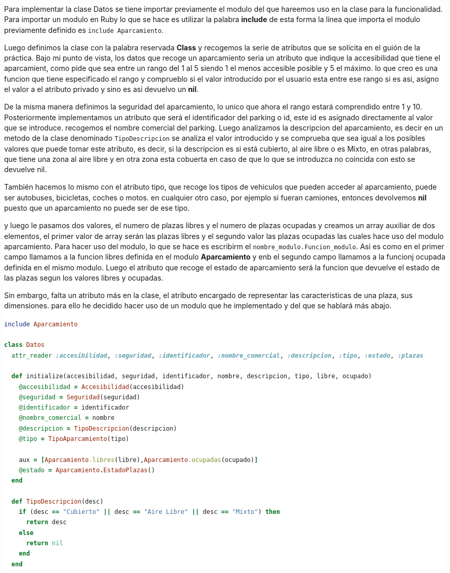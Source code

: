 Para implementar la clase Datos se tiene importar previamente el modulo del que hareemos uso en la clase para la funcionalidad. Para importar un modulo en Ruby lo que se hace es utilizar la palabra **include** de esta forma la línea que importa el modulo previamente definido es `include Aparcamiento`.

Luego definimos la clase con la palabra reservada **Class** y recogemos la serie de atributos que se solicita en el guión de la práctica. Bajo mi punto de vista, los datos que recoge un aparcamiento seria un atributo que indique la accesibilidad que tiene el aparcamient, como pide que sea entre un rango del 1 al 5 siendo 1 el menos accesible posible y 5 el máximo. lo que creo es una funcion que tiene especificado el rango y comprueblo si el valor introducido por el usuario esta entre ese rango si es asi, asigno el valor a el atributo privado y sino es asi devuelvo un **nil**. 

De la misma manera definimos la seguridad del aparcamiento, lo unico que ahora el rango estará comprendido entre 1 y 10. Posteriormente implementamos un atributo que será el identificador del parking o id, este id es asignado directamente al valor que se introduce. recogemos el nombre comercial del parking. Luego analizamos la descripcion del aparcamiento, es decir en un metodo de la clase denominado `TipoDescripcion` se analiza el valor introducido y se comprueba que sea igual a los posibles valores que puede tomar este atributo, es decir, si la descripcion es si está  cubierto, al aire libre o es Mixto, en otras palabras, que tiene una zona al aire libre y en otra zona esta cobuerta en caso de que lo que se introduzca no coincida con esto se devuelve nil. 

También hacemos lo mismo con el atributo tipo, que recoge los tipos de vehiculos que pueden acceder al aparcamiento, puede ser autobuses, bicicletas, coches o motos. en cualquier otro caso, por ejemplo si fueran camiones, entonces devolvemos **nil** puesto que un aparcamiento no puede ser de ese tipo.

y luego le pasamos dos valores, el numero de plazas libres y el numero de plazas ocupadas y creamos un array auxiliar de dos elementos, el primer valor de array serán las plazas libres y el segundo valor las plazas ocupadas las cuales hace uso del modulo aparcamiento. Para hacer uso del modulo, lo que se hace es escribirm el `nombre_modulo.Funcion_modulo`. Asi es como en el primer campo llamamos a la funcion libres definida en el modulo **Aparcamiento** y enb el segundo campo llamamos a la funcionj ocupada definida en el mismo modulo. Luego el atributo que recoge el estado de aparcamiento será la funcion que devuelve el estado de las plazas segun los valores libres y ocupadas.

Sin embargo, falta un atributo más en la clase, el atributo encargado de representar las caracteristicas de una plaza, sus dimensiones. para ello he decidido hacer uso de un modulo que he implementado y del que se hablará más abajo.

```Ruby
include Aparcamiento

class Datos
  attr_reader :accesibilidad, :seguridad, :identificador, :nombre_comercial, :descripcion, :tipo, :estado, :plazas
  
  def initialize(accesibilidad, seguridad, identificador, nombre, descripcion, tipo, libre, ocupado)
    @accesibilidad = Accesibilidad(accesibilidad)
    @seguridad = Seguridad(seguridad)
    @identificador = identificador
    @nombre_comercial = nombre
    @descripcion = TipoDescripcion(descripcion)
    @tipo = TipoAparcamiento(tipo)

    aux = [Aparcamiento.libres(libre),Aparcamiento.ocupadas(ocupado)]
    @estado = Aparcamiento.EstadoPlazas()
  end

  def TipoDescripcion(desc)
    if (desc == "Cubierto" || desc == "Aire Libre" || desc == "Mixto") then
      return desc
    else  
      return nil
    end
  end

```